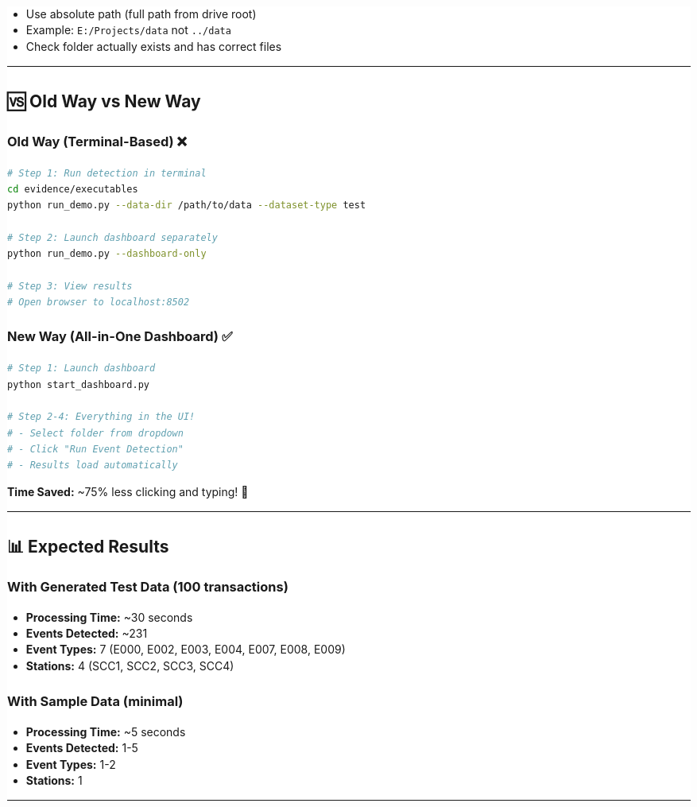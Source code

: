 - Use absolute path (full path from drive root)
- Example: `E:/Projects/data` not `../data`
- Check folder actually exists and has correct files

---

## 🆚 Old Way vs New Way

### Old Way (Terminal-Based) ❌

```bash
# Step 1: Run detection in terminal
cd evidence/executables
python run_demo.py --data-dir /path/to/data --dataset-type test

# Step 2: Launch dashboard separately
python run_demo.py --dashboard-only

# Step 3: View results
# Open browser to localhost:8502
```

### New Way (All-in-One Dashboard) ✅

```bash
# Step 1: Launch dashboard
python start_dashboard.py

# Step 2-4: Everything in the UI!
# - Select folder from dropdown
# - Click "Run Event Detection"
# - Results load automatically
```

**Time Saved:** ~75% less clicking and typing! 🚀

---

## 📊 Expected Results

### With Generated Test Data (100 transactions)

- **Processing Time:** ~30 seconds
- **Events Detected:** ~231
- **Event Types:** 7 (E000, E002, E003, E004, E007, E008, E009)
- **Stations:** 4 (SCC1, SCC2, SCC3, SCC4)

### With Sample Data (minimal)

- **Processing Time:** ~5 seconds
- **Events Detected:** 1-5
- **Event Types:** 1-2
- **Stations:** 1

---